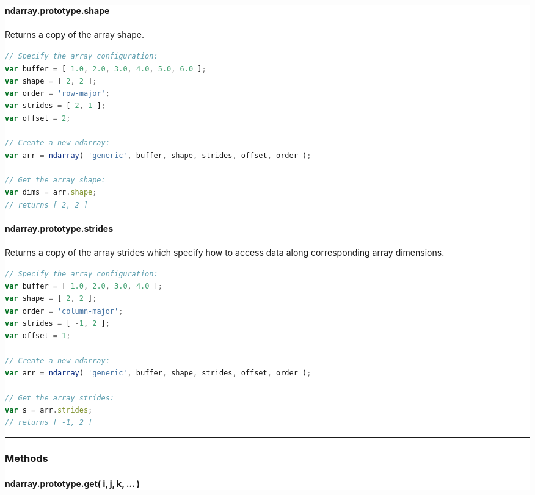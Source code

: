 ```javascript
```

<a name="prop-shape"></a>

#### ndarray.prototype.shape

Returns a copy of the array shape.

```javascript
// Specify the array configuration:
var buffer = [ 1.0, 2.0, 3.0, 4.0, 5.0, 6.0 ];
var shape = [ 2, 2 ];
var order = 'row-major';
var strides = [ 2, 1 ];
var offset = 2;

// Create a new ndarray:
var arr = ndarray( 'generic', buffer, shape, strides, offset, order );

// Get the array shape:
var dims = arr.shape;
// returns [ 2, 2 ]
```

<a name="prop-strides"></a>

#### ndarray.prototype.strides

Returns a copy of the array strides which specify how to access data along corresponding array dimensions.

```javascript
// Specify the array configuration:
var buffer = [ 1.0, 2.0, 3.0, 4.0 ];
var shape = [ 2, 2 ];
var order = 'column-major';
var strides = [ -1, 2 ];
var offset = 1;

// Create a new ndarray:
var arr = ndarray( 'generic', buffer, shape, strides, offset, order );

// Get the array strides:
var s = arr.strides;
// returns [ -1, 2 ]
```

* * *

### Methods

<a name="method-get"></a>

#### ndarray.prototype.get( i, j, k, ... )

